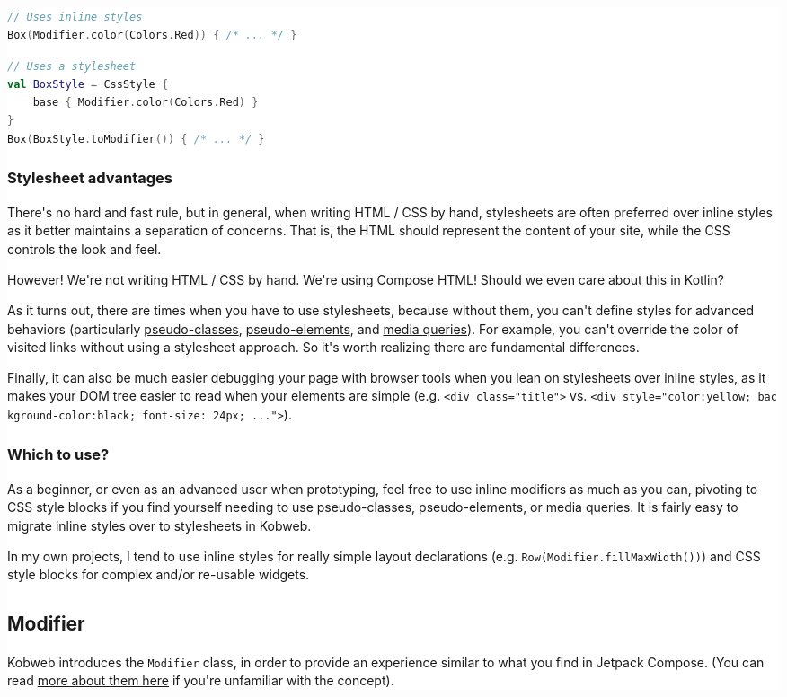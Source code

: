 ```kotlin
// Uses inline styles
Box(Modifier.color(Colors.Red)) { /* ... */ }
```
```kotlin
// Uses a stylesheet
val BoxStyle = CssStyle {
    base { Modifier.color(Colors.Red) }
}
Box(BoxStyle.toModifier()) { /* ... */ }
```

### Stylesheet advantages

There's no hard and fast rule, but in general, when writing HTML / CSS by hand, stylesheets are often preferred over
inline styles as it better maintains a separation of concerns. That is, the HTML should represent the content of your
site, while the CSS controls the look and feel.

However! We're not writing HTML / CSS by hand. We're using Compose HTML! Should we even care about this in Kotlin?

As it turns out, there are times when you have to use stylesheets, because without them, you can't define styles for
advanced behaviors (particularly
[pseudo-classes](https://developer.mozilla.org/en-US/docs/Web/CSS/Pseudo-classes), [pseudo-elements](https://developer.mozilla.org/en-US/docs/Web/CSS/Pseudo-elements),
and [media queries](https://developer.mozilla.org/en-US/docs/Web/CSS/Media_Queries/Using_media_queries)). For example,
you can't override the color of visited links without using a stylesheet approach. So it's worth realizing there are
fundamental differences.

Finally, it can also be much easier debugging your page with browser tools when you lean on stylesheets over inline styles, as it
makes your DOM tree easier to read when your elements are simple (e.g. `<div class="title">`
vs. `<div style="color:yellow; background-color:black; font-size: 24px; ...">`).

### Which to use?

As a beginner, or even as an advanced user when prototyping, feel free to use inline modifiers as much as you can,
pivoting to CSS style blocks if you find yourself needing to use pseudo-classes, pseudo-elements, or media queries. It
is fairly easy to migrate inline styles over to stylesheets in Kobweb.

In my own projects, I tend to use inline styles for really simple layout declarations (e.g.
`Row(Modifier.fillMaxWidth())`) and CSS style blocks for complex and/or re-usable widgets.

## Modifier

Kobweb introduces the `Modifier` class, in order to provide an experience similar to what you find in Jetpack Compose.
(You can read [more about them here](https://developer.android.com/jetpack/compose/modifiers) if you're unfamiliar with
the concept).
